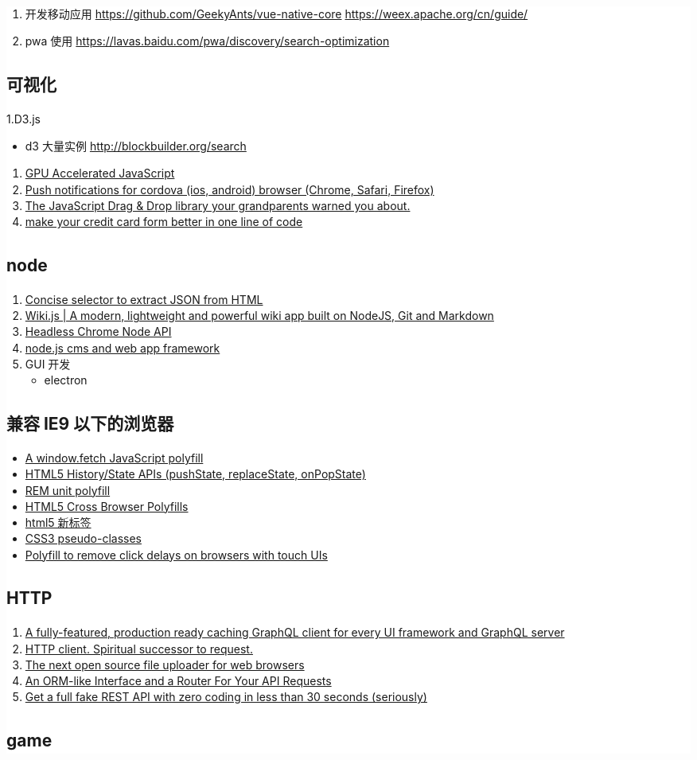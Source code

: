 1.  开发移动应用 https://github.com/GeekyAnts/vue-native-core https://weex.apache.org/cn/guide/

1.  pwa 使用 https://lavas.baidu.com/pwa/discovery/search-optimization

## 可视化

1.D3.js

- d3 大量实例 http://blockbuilder.org/search

1.  [GPU Accelerated JavaScript ](https://github.com/gpujs/gpu.js)
1.  [Push notifications for cordova (ios, android) browser (Chrome, Safari, Firefox)](https://github.com/raix/push)
1.  [The JavaScript Drag & Drop library your grandparents warned you about.](https://github.com/Shopify/draggable)
1.  [make your credit card form better in one line of code](https://github.com/jessepollak/card)

## node

1.  [Concise selector to extract JSON from HTML](https://github.com/shinima/temme)
2.  [Wiki.js | A modern, lightweight and powerful wiki app built on NodeJS, Git and Markdown](https://github.com/Requarks/wiki)
3.  [Headless Chrome Node API](https://github.com/GoogleChrome/puppeteer)
4.  [node.js cms and web app framework](https://github.com/keystonejs/keystone)
5.  GUI 开发
    - electron

## 兼容 IE9 以下的浏览器

- [A window.fetch JavaScript polyfill](https://github.com/github/fetch)
- [HTML5 History/State APIs (pushState, replaceState, onPopState)](https://github.com/browserstate/history.js)
- [REM unit polyfill](https://github.com/chuckcarpenter/REM-unit-polyfill)
- [HTML5 Cross Browser Polyfills](https://github.com/Modernizr/Modernizr/wiki/HTML5-Cross-browser-Polyfills)
- [html5 新标签](https://github.com/aFarkas/html5shiv)
- [CSS3 pseudo-classes](https://github.com/keithclark/selectivizr)
- [Polyfill to remove click delays on browsers with touch UIs](https://github.com/ftlabs/fastclick)

## HTTP

1.  [A fully-featured, production ready caching GraphQL client for every UI framework and GraphQL server](https://github.com/apollographql/apollo-client)
2.  [HTTP client. Spiritual successor to request.](https://github.com/mikeal/r2)
3.  [The next open source file uploader for web browsers ](https://github.com/transloadit/uppy)
4.  [An ORM-like Interface and a Router For Your API Requests ](https://github.com/rapidjs/rapid.js)
5.  [Get a full fake REST API with zero coding in less than 30 seconds (seriously)](https://github.com/typicode/json-server)

## game
